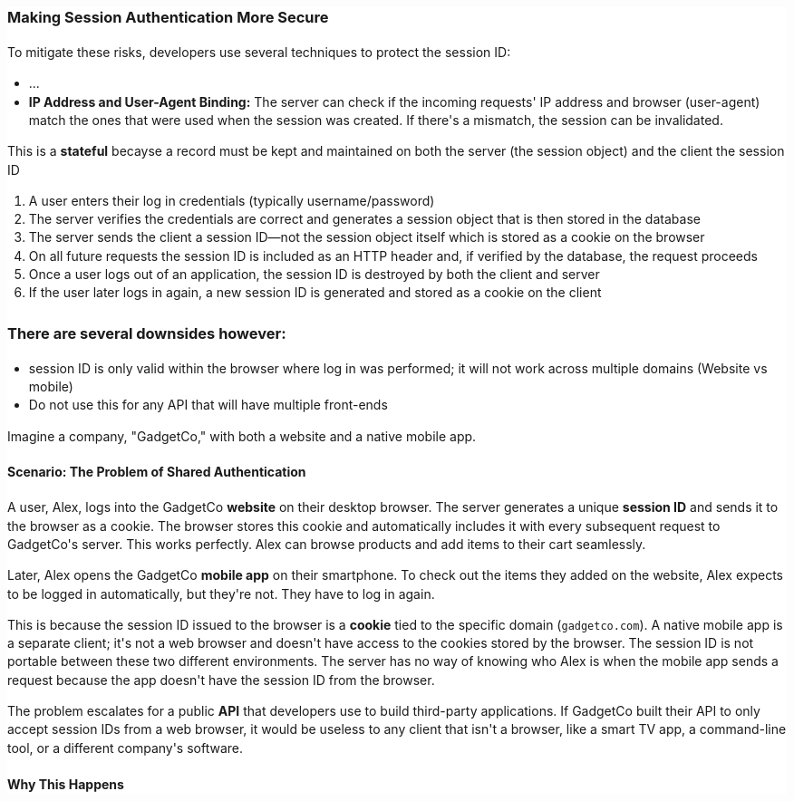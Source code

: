 
### Making Session Authentication More Secure

To mitigate these risks, developers use several techniques to protect the session ID:

* ...
* **IP Address and User-Agent Binding:** The server can check if the incoming requests' IP address and browser (user-agent) match the ones that were used when the session was created. If there's a mismatch, the session can be invalidated.

This is a **stateful** becayse a record must be kept and maintained on both the server (the session object) and the client the session ID

1. A user enters their log in credentials (typically username/password)
2. The server verifies the credentials are correct and generates a session object that is then stored in the database
3. The server sends the client a session ID—not the session object itself which is stored as a cookie on the browser
4. On all future requests the session ID is included as an HTTP header and, if verified by the database, the request proceeds
5. Once a user logs out of an application, the session ID is destroyed by both the client and server
6. If the user later logs in again, a new session ID is generated and stored as a cookie on the client

### There are several downsides however:
-  session ID is only valid within the browser where log in was performed; it will not work across multiple domains (Website vs mobile)
- Do not use this for any API that will have multiple front-ends

Imagine a company, "GadgetCo," with both a website and a native mobile app.

#### Scenario: The Problem of Shared Authentication

A user, Alex, logs into the GadgetCo **website** on their desktop browser. The server generates a unique **session ID** and sends it to the browser as a cookie. The browser stores this cookie and automatically includes it with every subsequent request to GadgetCo's server. This works perfectly. Alex can browse products and add items to their cart seamlessly.

Later, Alex opens the GadgetCo **mobile app** on their smartphone. To check out the items they added on the website, Alex expects to be logged in automatically, but they're not. They have to log in again.

This is because the session ID issued to the browser is a **cookie** tied to the specific domain (`gadgetco.com`). A native mobile app is a separate client; it's not a web browser and doesn't have access to the cookies stored by the browser. The session ID is not portable between these two different environments. The server has no way of knowing who Alex is when the mobile app sends a request because the app doesn't have the session ID from the browser.

The problem escalates for a public **API** that developers use to build third-party applications. If GadgetCo built their API to only accept session IDs from a web browser, it would be useless to any client that isn't a browser, like a smart TV app, a command-line tool, or a different company's software.

#### Why This Happens
